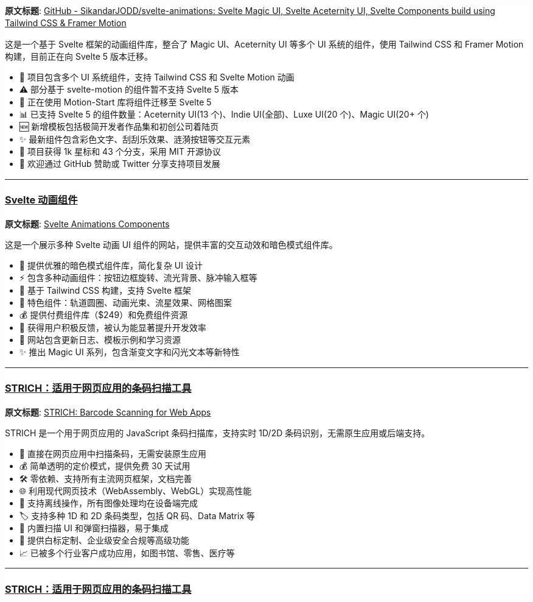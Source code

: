 **原文标题**: [GitHub - SikandarJODD/svelte-animations: Svelte Magic UI, Svelte Aceternity UI, Svelte Components build using Tailwind CSS & Framer Motion](https://github.com/SikandarJODD/svelte-animations)

这是一个基于 Svelte 框架的动画组件库，整合了 Magic UI、Aceternity UI 等多个 UI 系统的组件，使用 Tailwind CSS 和 Framer Motion 构建，目前正在向 Svelte 5 版本迁移。

- 🎯 项目包含多个 UI 系统组件，支持 Tailwind CSS 和 Svelte Motion 动画
- ⚠️ 部分基于 svelte-motion 的组件暂不支持 Svelte 5 版本
- 🔄 正在使用 Motion-Start 库将组件迁移至 Svelte 5
- 📊 已支持 Svelte 5 的组件数量：Aceternity UI(13 个)、Indie UI(全部)、Luxe UI(20 个)、Magic UI(20+ 个)
- 🆕 新增模板包括极简开发者作品集和初创公司着陆页
- ✨ 最新组件包含彩色文字、刮刮乐效果、涟漪按钮等交互元素
- 🌟 项目获得 1k 星标和 43 个分支，采用 MIT 开源协议
- 🤝 欢迎通过 GitHub 赞助或 Twitter 分享支持项目发展

---

### [Svelte 动画组件](https://animation-svelte.vercel.app/)

**原文标题**: [Svelte Animations Components](https://animation-svelte.vercel.app/)

这是一个展示多种 Svelte 动画 UI 组件的网站，提供丰富的交互动效和暗色模式组件库。

- 🌙 提供优雅的暗色模式组件库，简化复杂 UI 设计
- ⚡ 包含多种动画组件：按钮边框旋转、流光背景、脉冲输入框等
- 🎨 基于 Tailwind CSS 构建，支持 Svelte 框架
- 💫 特色组件：轨道圆圈、动画光束、流星效果、网格图案
- 💰 提供付费组件库（$249）和免费组件资源
- 👥 获得用户积极反馈，被认为能显著提升开发效率
- 🔄 网站包含更新日志、模板示例和学习资源
- ✨ 推出 Magic UI 系列，包含渐变文字和闪光文本等新特性

---

### [STRICH：适用于网页应用的条码扫描工具](https://strich.io/?ref=frontend-focus)

**原文标题**: [STRICH: Barcode Scanning for Web Apps](https://strich.io/?ref=frontend-focus)

STRICH 是一个用于网页应用的 JavaScript 条码扫描库，支持实时 1D/2D 条码识别，无需原生应用或后端支持。

- 📱 直接在网页应用中扫描条码，无需安装原生应用
- 💰 简单透明的定价模式，提供免费 30 天试用
- 🛠️ 零依赖、支持所有主流网页框架，文档完善
- 🌐 利用现代网页技术（WebAssembly、WebGL）实现高性能
- 🔄 支持离线操作，所有图像处理均在设备端完成
- 🏷️ 支持多种 1D 和 2D 条码类型，包括 QR 码、Data Matrix 等
- 🎯 内置扫描 UI 和弹窗扫描器，易于集成
- 🏢 提供白标定制、企业级安全合规等高级功能
- 📈 已被多个行业客户成功应用，如图书馆、零售、医疗等

---

### [STRICH：适用于网页应用的条码扫描工具](https://strich.io/?ref=frontend-focus)

